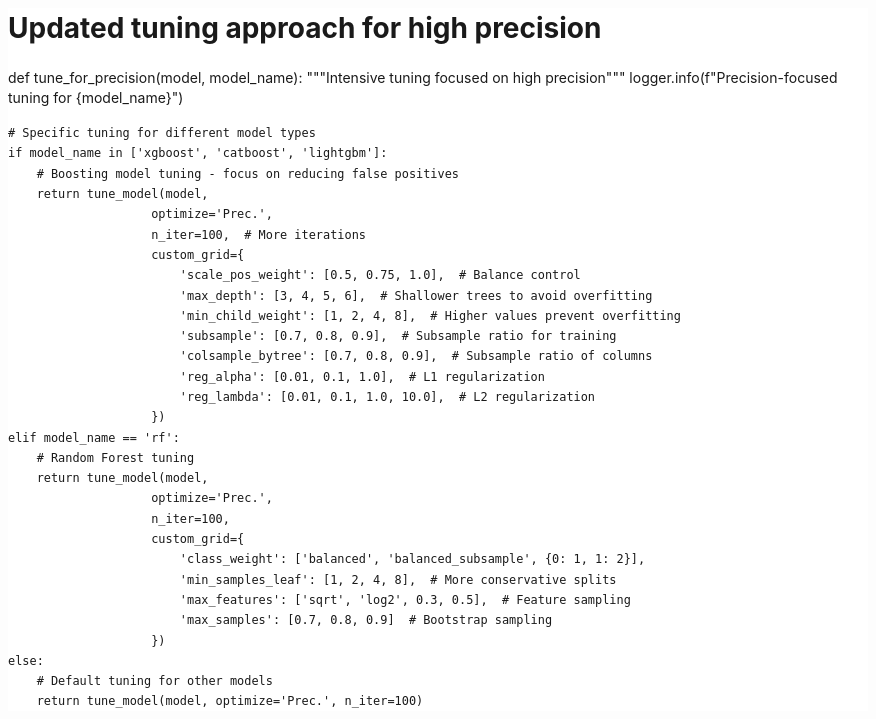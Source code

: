 # Updated tuning approach for high precision
def tune_for_precision(model, model_name):
    """Intensive tuning focused on high precision"""
    logger.info(f"Precision-focused tuning for {model_name}")
    
    # Specific tuning for different model types
    if model_name in ['xgboost', 'catboost', 'lightgbm']:
        # Boosting model tuning - focus on reducing false positives
        return tune_model(model, 
                        optimize='Prec.',
                        n_iter=100,  # More iterations
                        custom_grid={
                            'scale_pos_weight': [0.5, 0.75, 1.0],  # Balance control
                            'max_depth': [3, 4, 5, 6],  # Shallower trees to avoid overfitting
                            'min_child_weight': [1, 2, 4, 8],  # Higher values prevent overfitting
                            'subsample': [0.7, 0.8, 0.9],  # Subsample ratio for training
                            'colsample_bytree': [0.7, 0.8, 0.9],  # Subsample ratio of columns
                            'reg_alpha': [0.01, 0.1, 1.0],  # L1 regularization
                            'reg_lambda': [0.01, 0.1, 1.0, 10.0],  # L2 regularization
                        })
    elif model_name == 'rf':
        # Random Forest tuning
        return tune_model(model, 
                        optimize='Prec.',
                        n_iter=100,
                        custom_grid={
                            'class_weight': ['balanced', 'balanced_subsample', {0: 1, 1: 2}],
                            'min_samples_leaf': [1, 2, 4, 8],  # More conservative splits
                            'max_features': ['sqrt', 'log2', 0.3, 0.5],  # Feature sampling
                            'max_samples': [0.7, 0.8, 0.9]  # Bootstrap sampling
                        })
    else:
        # Default tuning for other models
        return tune_model(model, optimize='Prec.', n_iter=100) 